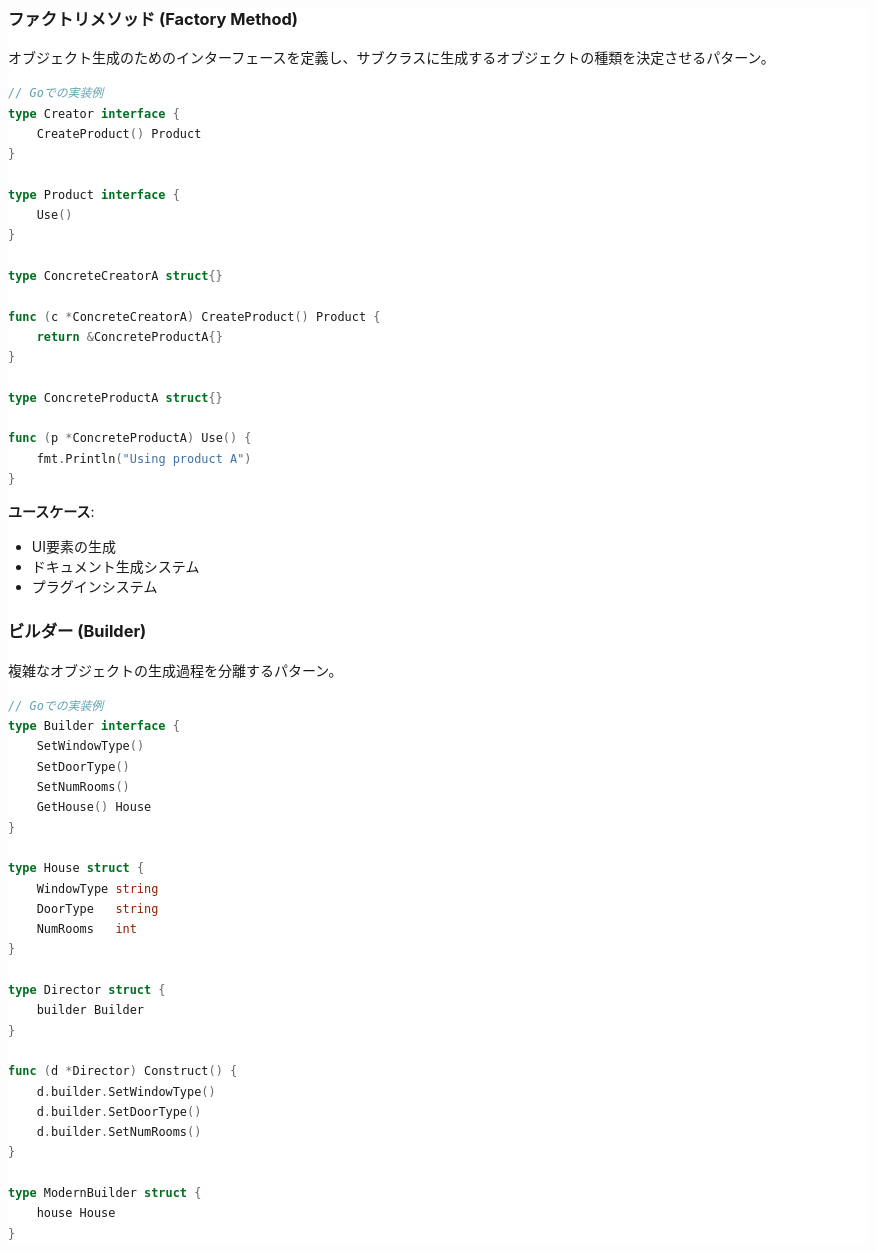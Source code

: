 ### ファクトリメソッド (Factory Method)

オブジェクト生成のためのインターフェースを定義し、サブクラスに生成するオブジェクトの種類を決定させるパターン。

```go
// Goでの実装例
type Creator interface {
    CreateProduct() Product
}

type Product interface {
    Use()
}

type ConcreteCreatorA struct{}

func (c *ConcreteCreatorA) CreateProduct() Product {
    return &ConcreteProductA{}
}

type ConcreteProductA struct{}

func (p *ConcreteProductA) Use() {
    fmt.Println("Using product A")
}
```

**ユースケース**:
- UI要素の生成
- ドキュメント生成システム
- プラグインシステム

### ビルダー (Builder)

複雑なオブジェクトの生成過程を分離するパターン。

```go
// Goでの実装例
type Builder interface {
    SetWindowType()
    SetDoorType()
    SetNumRooms()
    GetHouse() House
}

type House struct {
    WindowType string
    DoorType   string
    NumRooms   int
}

type Director struct {
    builder Builder
}

func (d *Director) Construct() {
    d.builder.SetWindowType()
    d.builder.SetDoorType()
    d.builder.SetNumRooms()
}

type ModernBuilder struct {
    house House
}

```